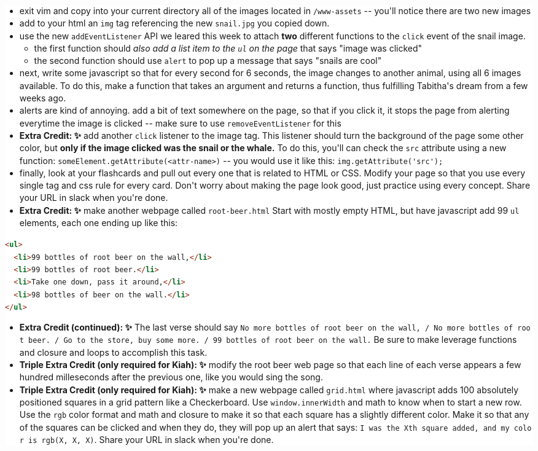 - exit vim and copy into your current directory all of the images located in `/www-assets` -- you'll notice there are two new images
- add to your html an `img` tag referencing the new `snail.jpg` you copied down.
- use the new `addEventListener` API we leared this week to attach **two** different functions to the `click` event of the snail image.
  - the first function should _also add a list item to the `ul` on the page_ that says "image was clicked"
  - the second function should use `alert` to pop up a message that says "snails are cool"
- next, write some javascript so that for every second for 6 seconds, the image changes to another animal, using all 6 images available. To do this, make a function that takes an argument and returns a function, thus fulfilling Tabitha's dream from a few weeks ago.
- alerts are kind of annoying. add a bit of text somewhere on the page, so that if you click it, it stops the page from alerting everytime the image is clicked -- make sure to use `removeEventListener` for this
- **Extra Credit: ✨** add another `click` listener to the image tag. This listener should turn the background of the page some other color, but **only if the image clicked was the snail or the whale.** To do this, you'll can check the `src` attribute using a new function: `someElement.getAttribute(<attr-name>)` -- you would use it like this: `img.getAttribute('src');`
- finally, look at your flashcards and pull out every one that is related to HTML or CSS. Modify your page so that you use every single tag and css rule for every card. Don't worry about making the page look good, just practice using every concept. Share your URL in slack when you're done.
- **Extra Credit: ✨** make another webpage called `root-beer.html` Start with mostly empty HTML, but have javascript add 99 `ul` elements, each one ending up like this:

```html
<ul>
  <li>99 bottles of root beer on the wall,</li>
  <li>99 bottles of root beer.</li>
  <li>Take one down, pass it around,</li>
  <li>98 bottles of beer on the wall.</li>
</ul>
```

- **Extra Credit (continued): ✨** The last verse should say `No more bottles of root beer on the wall, / No more bottles of root beer. / Go to the store, buy some more. / 99 bottles of root beer on the wall.` Be sure to make leverage functions and closure and loops to accomplish this task.
- **Triple Extra Credit (only required for Kiah): ✨** modify the root beer web page so that each line of each verse appears a few hundred milleseconds after the previous one, like you would sing the song.
- **Triple Extra Credit (only required for Kiah): ✨** make a new webpage called `grid.html` where javascript adds 100 absolutely positioned squares in a grid pattern like a Checkerboard. Use `window.innerWidth` and math to know when to start a new row. Use the `rgb` color format and math and closure to make it so that each square has a slightly different color. Make it so that any of the squares can be clicked and when they do, they will pop up an alert that says: `I was the Xth square added, and my color is rgb(X, X, X)`. Share your URL in slack when you're done.
